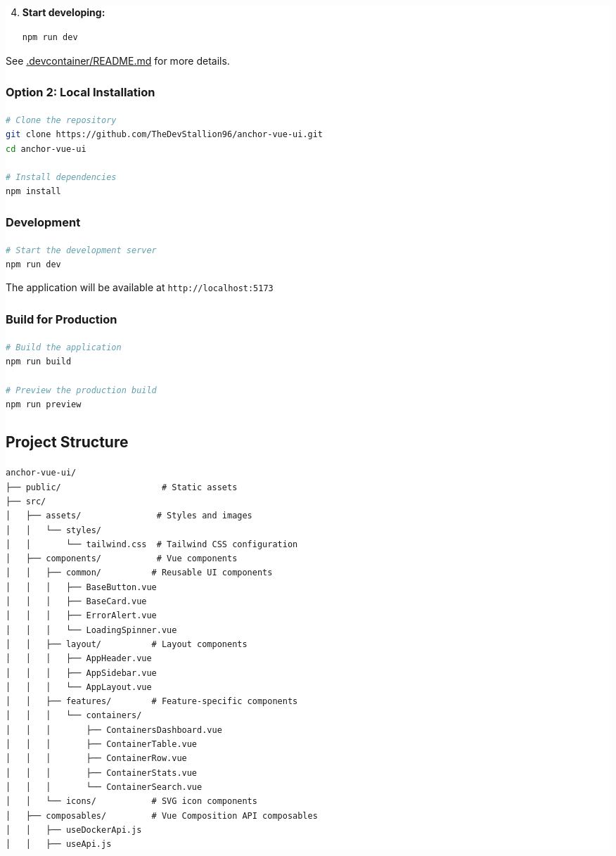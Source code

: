 4. **Start developing:**
   ```bash
   npm run dev
   ```

See [.devcontainer/README.md](.devcontainer/README.md) for more details.

### Option 2: Local Installation

```bash
# Clone the repository
git clone https://github.com/TheDevStallion96/anchor-vue-ui.git
cd anchor-vue-ui

# Install dependencies
npm install
```

### Development

```bash
# Start the development server
npm run dev
```

The application will be available at `http://localhost:5173`

### Build for Production

```bash
# Build the application
npm run build

# Preview the production build
npm run preview
```

## Project Structure

```
anchor-vue-ui/
├── public/                    # Static assets
├── src/
│   ├── assets/               # Styles and images
│   │   └── styles/
│   │       └── tailwind.css  # Tailwind CSS configuration
│   ├── components/           # Vue components
│   │   ├── common/          # Reusable UI components
│   │   │   ├── BaseButton.vue
│   │   │   ├── BaseCard.vue
│   │   │   ├── ErrorAlert.vue
│   │   │   └── LoadingSpinner.vue
│   │   ├── layout/          # Layout components
│   │   │   ├── AppHeader.vue
│   │   │   ├── AppSidebar.vue
│   │   │   └── AppLayout.vue
│   │   ├── features/        # Feature-specific components
│   │   │   └── containers/
│   │   │       ├── ContainersDashboard.vue
│   │   │       ├── ContainerTable.vue
│   │   │       ├── ContainerRow.vue
│   │   │       ├── ContainerStats.vue
│   │   │       └── ContainerSearch.vue
│   │   └── icons/           # SVG icon components
│   ├── composables/         # Vue Composition API composables
│   │   ├── useDockerApi.js
│   │   ├── useApi.js
```